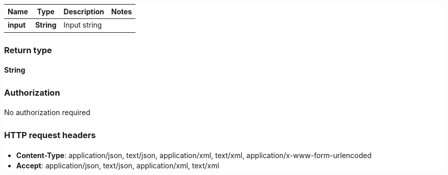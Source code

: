 Name | Type | Description  | Notes
------------- | ------------- | ------------- | -------------
 **input** | **String**| Input string |

### Return type

**String**

### Authorization

No authorization required

### HTTP request headers

 - **Content-Type**: application/json, text/json, application/xml, text/xml, application/x-www-form-urlencoded
 - **Accept**: application/json, text/json, application/xml, text/xml

